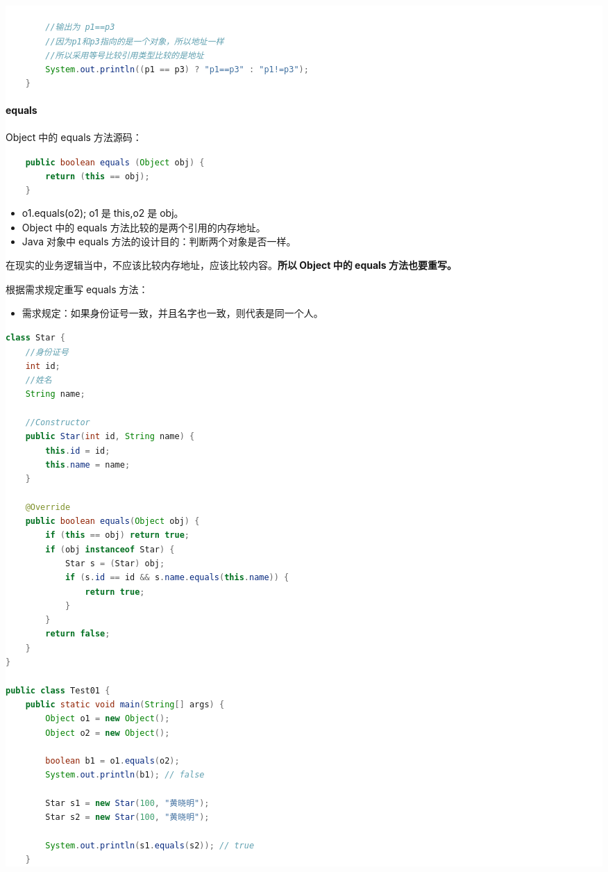 ```java

        //输出为 p1==p3
        //因为p1和p3指向的是一个对象，所以地址一样
        //所以采用等号比较引用类型比较的是地址
        System.out.println((p1 == p3) ? "p1==p3" : "p1!=p3");
    }
```

#### equals

Object 中的 equals 方法源码：

```java
    public boolean equals (Object obj) {
        return (this == obj);
    }
```

- o1.equals(o2); o1 是 this,o2 是 obj。
- Object 中的 equals 方法比较的是两个引用的内存地址。
- Java 对象中 equals 方法的设计目的：判断两个对象是否一样。

在现实的业务逻辑当中，不应该比较内存地址，应该比较内容。**所以 Object 中的 equals 方法也要重写。**

根据需求规定重写 equals 方法：

- 需求规定：如果身份证号一致，并且名字也一致，则代表是同一个人。

```java
class Star {
    //身份证号
    int id;
    //姓名
    String name;

    //Constructor
    public Star(int id, String name) {
        this.id = id;
        this.name = name;
    }

    @Override
    public boolean equals(Object obj) {
        if (this == obj) return true;
        if (obj instanceof Star) {
            Star s = (Star) obj;
            if (s.id == id && s.name.equals(this.name)) {
                return true;
            }
        }
        return false;
    }
}

public class Test01 {
    public static void main(String[] args) {
        Object o1 = new Object();
        Object o2 = new Object();

        boolean b1 = o1.equals(o2);
        System.out.println(b1); // false

        Star s1 = new Star(100, "黄晓明");
        Star s2 = new Star(100, "黄晓明");

        System.out.println(s1.equals(s2)); // true
    }
```